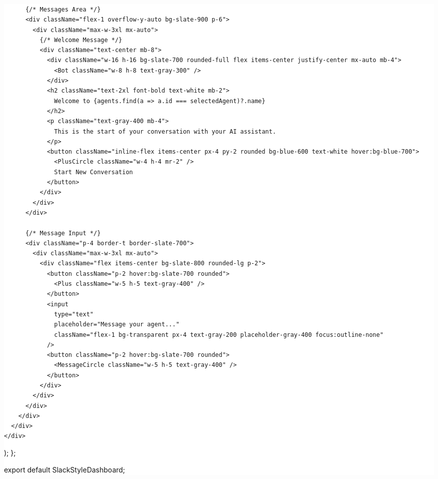           {/* Messages Area */}
          <div className="flex-1 overflow-y-auto bg-slate-900 p-6">
            <div className="max-w-3xl mx-auto">
              {/* Welcome Message */}
              <div className="text-center mb-8">
                <div className="w-16 h-16 bg-slate-700 rounded-full flex items-center justify-center mx-auto mb-4">
                  <Bot className="w-8 h-8 text-gray-300" />
                </div>
                <h2 className="text-2xl font-bold text-white mb-2">
                  Welcome to {agents.find(a => a.id === selectedAgent)?.name}
                </h2>
                <p className="text-gray-400 mb-4">
                  This is the start of your conversation with your AI assistant.
                </p>
                <button className="inline-flex items-center px-4 py-2 rounded bg-blue-600 text-white hover:bg-blue-700">
                  <PlusCircle className="w-4 h-4 mr-2" />
                  Start New Conversation
                </button>
              </div>
            </div>
          </div>

          {/* Message Input */}
          <div className="p-4 border-t border-slate-700">
            <div className="max-w-3xl mx-auto">
              <div className="flex items-center bg-slate-800 rounded-lg p-2">
                <button className="p-2 hover:bg-slate-700 rounded">
                  <Plus className="w-5 h-5 text-gray-400" />
                </button>
                <input
                  type="text"
                  placeholder="Message your agent..."
                  className="flex-1 bg-transparent px-4 text-gray-200 placeholder-gray-400 focus:outline-none"
                />
                <button className="p-2 hover:bg-slate-700 rounded">
                  <MessageCircle className="w-5 h-5 text-gray-400" />
                </button>
              </div>
            </div>
          </div>
        </div>
      </div>
    </div>
  );
};

export default SlackStyleDashboard;